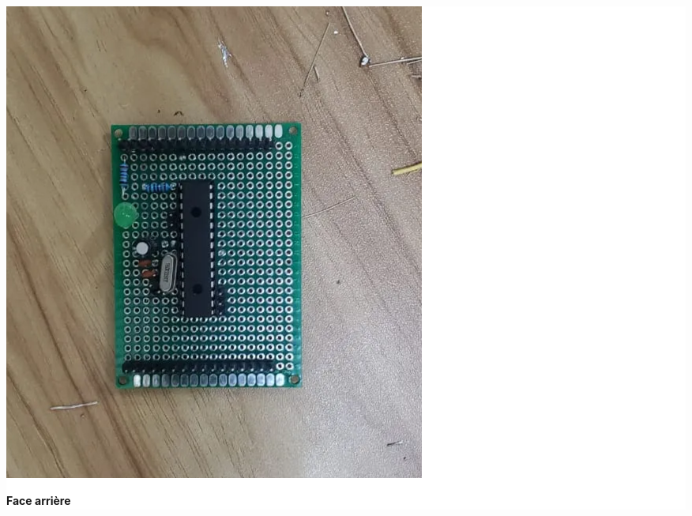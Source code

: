 ![veroboardavant.jpg](./assets/test-three/f43b2dbd-831a-4e99-bcbb-a6cb2240074a.png)

**Face arrière**
